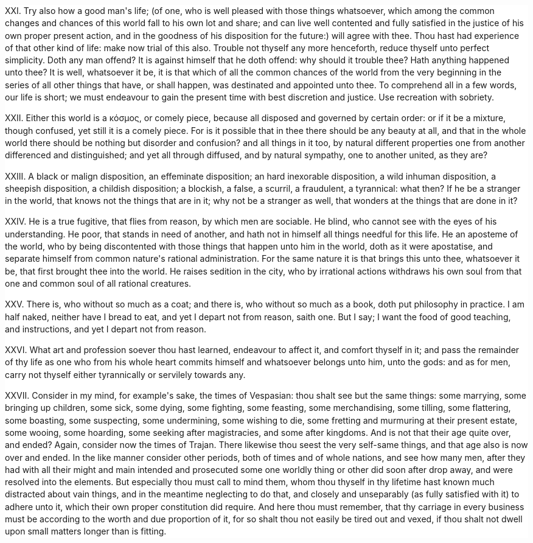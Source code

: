 XXI. Try also how a good man's life; (of one, who is well pleased with those things whatsoever, which among the common changes and chances of this world fall to his own lot and share; and can live well contented and fully satisfied in the justice of his own proper present action, and in the goodness of his disposition for the future:) will agree with thee. Thou hast had experience of that other kind of life: make now trial of this also. Trouble not thyself any more henceforth, reduce thyself unto perfect simplicity. Doth any man offend? It is against himself that he doth offend: why should it trouble thee? Hath anything happened unto thee? It is well, whatsoever it be, it is that which of all the common chances of the world from the very beginning in the series of all other things that have, or shall happen, was destinated and appointed unto thee. To comprehend all in a few words, our life is short; we must endeavour to gain the present time with best discretion and justice. Use recreation with sobriety.

XXII. Either this world is a κόσμος, or comely piece, because all disposed and governed by certain order: or if it be a mixture, though confused, yet still it is a comely piece. For is it possible that in thee there should be any beauty at all, and that in the whole world there should be nothing but disorder and confusion? and all things in it too, by natural different properties one from another differenced and distinguished; and yet all through diffused, and by natural sympathy, one to another united, as they are?

XXIII. A black or malign disposition, an effeminate disposition; an hard inexorable disposition, a wild inhuman disposition, a sheepish disposition, a childish disposition; a blockish, a false, a scurril, a fraudulent, a tyrannical: what then? If he be a stranger in the world, that knows not the things that are in it; why not be a stranger as well, that wonders at the things that are done in it?

XXIV. He is a true fugitive, that flies from reason, by which men are sociable. He blind, who cannot see with the eyes of his understanding. He poor, that stands in need of another, and hath not in himself all things needful for this life. He an aposteme of the world, who by being discontented with those things that happen unto him in the world, doth as it were apostatise, and separate himself from common nature's rational administration. For the same nature it is that brings this unto thee, whatsoever it be, that first brought thee into the world. He raises sedition in the city, who by irrational actions withdraws his own soul from that one and common soul of all rational creatures.

XXV. There is, who without so much as a coat; and there is, who without so much as a book, doth put philosophy in practice. I am half naked, neither have I bread to eat, and yet I depart not from reason, saith one. But I say; I want the food of good teaching, and instructions, and yet I depart not from reason.

XXVI. What art and profession soever thou hast learned, endeavour to affect it, and comfort thyself in it; and pass the remainder of thy life as one who from his whole heart commits himself and whatsoever belongs unto him, unto the gods: and as for men, carry not thyself either tyrannically or servilely towards any.

XXVII. Consider in my mind, for example's sake, the times of Vespasian: thou shalt see but the same things: some marrying, some bringing up children, some sick, some dying, some fighting, some feasting, some merchandising, some tilling, some flattering, some boasting, some suspecting, some undermining, some wishing to die, some fretting and murmuring at their present estate, some wooing, some hoarding, some seeking after magistracies, and some after kingdoms. And is not that their age quite over, and ended? Again, consider now the times of Trajan. There likewise thou seest the very self-same things, and that age also is now over and ended. In the like manner consider other periods, both of times and of whole nations, and see how many men, after they had with all their might and main intended and prosecuted some one worldly thing or other did soon after drop away, and were resolved into the elements. But especially thou must call to mind them, whom thou thyself in thy lifetime hast known much distracted about vain things, and in the meantime neglecting to do that, and closely and unseparably (as fully satisfied with it) to adhere unto it, which their own proper constitution did require. And here thou must remember, that thy carriage in every business must be according to the worth and due proportion of it, for so shalt thou not easily be tired out and vexed, if thou shalt not dwell upon small matters longer than is fitting.
